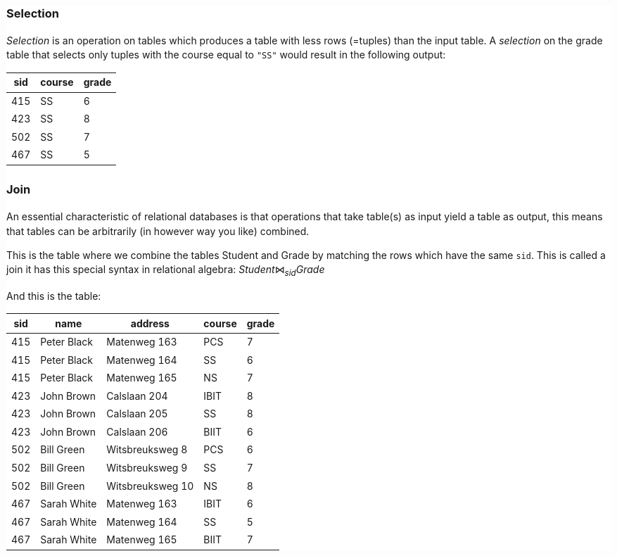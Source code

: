 ### Selection
*Selection* is an operation on tables which produces a table with less rows (=tuples) than the input table. A *selection* on the grade table that selects only tuples with the course equal to `"SS"` would result in the following output:

| sid | course | grade |
| --- | --- | --- |
| 415 | SS | 6 |
| 423 | SS | 8 |
| 502 | SS | 7 |
| 467 | SS | 5 |

### Join

An essential characteristic of relational
databases is that operations that take table(s)
as input yield a table as output, this means that tables can be arbitrarily (in however way you like) combined.

This is the table where we combine
the tables Student and Grade by matching
the rows which have the same `sid`.
This is called a join it has this special
syntax in relational algebra:
$Student \bowtie_{sid} Grade$

And this is the table:

| sid | name        | address          | course | grade |
|-----|-------------|------------------|--------|-------|
| 415 | Peter Black | Matenweg 163     | PCS    | 7     |
| 415 | Peter Black | Matenweg 164     | SS     | 6     |
| 415 | Peter Black | Matenweg 165     | NS     | 7     |
| 423 | John Brown  | Calslaan 204     | IBIT   | 8     |
| 423 | John Brown  | Calslaan 205     | SS     | 8     |
| 423 | John Brown  | Calslaan 206     | BIIT   | 6     |
| 502 | Bill Green  | Witsbreuksweg 8  | PCS    | 6     |
| 502 | Bill Green  | Witsbreuksweg 9  | SS     | 7     |
| 502 | Bill Green  | Witsbreuksweg 10 | NS     | 8     |
| 467 | Sarah White | Matenweg 163     | IBIT   | 6     |
| 467 | Sarah White | Matenweg 164     | SS     | 5     |
| 467 | Sarah White | Matenweg 165     | BIIT   | 7     |
